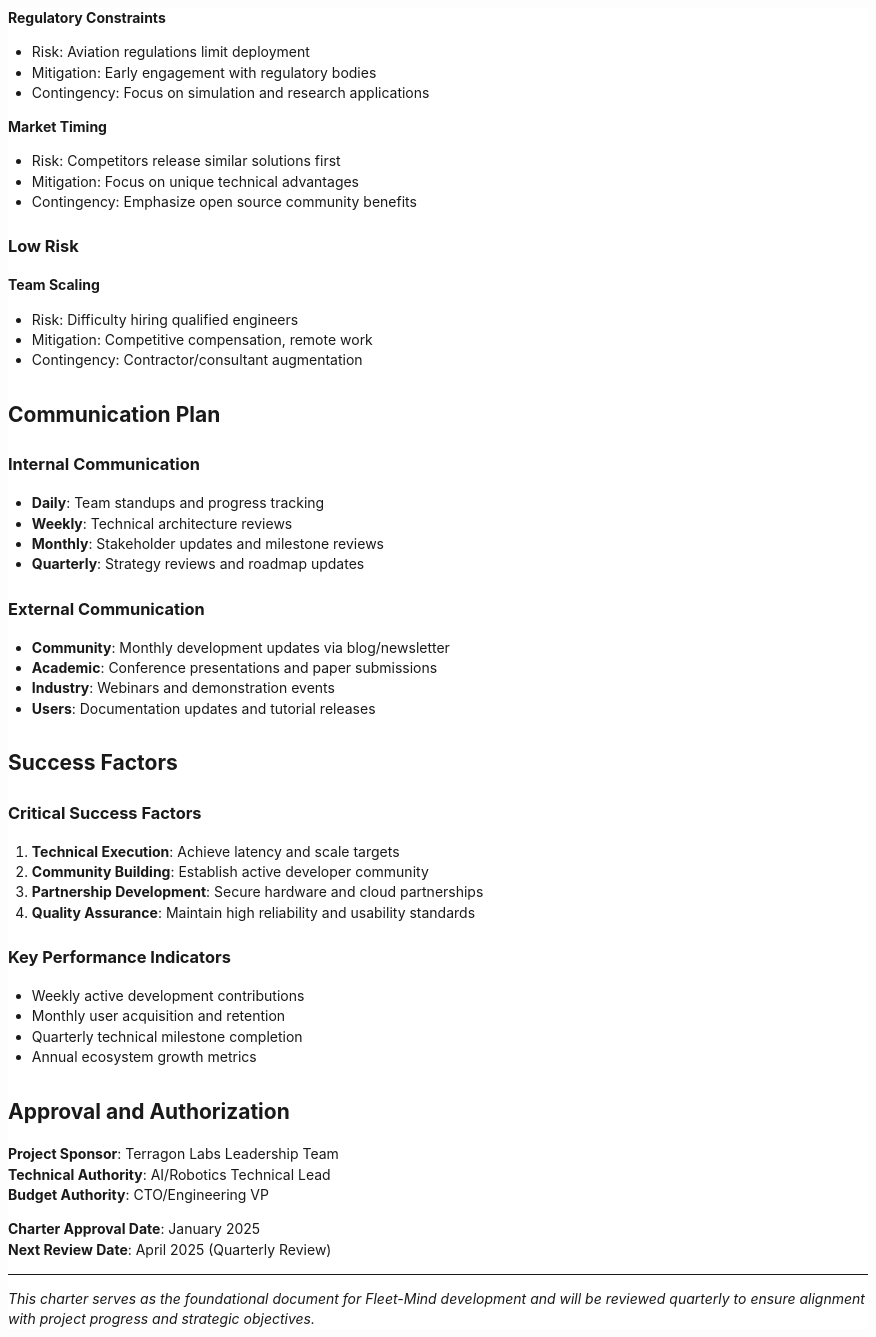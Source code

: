 **Regulatory Constraints**
- Risk: Aviation regulations limit deployment
- Mitigation: Early engagement with regulatory bodies
- Contingency: Focus on simulation and research applications

**Market Timing**
- Risk: Competitors release similar solutions first
- Mitigation: Focus on unique technical advantages
- Contingency: Emphasize open source community benefits

### Low Risk

**Team Scaling**
- Risk: Difficulty hiring qualified engineers
- Mitigation: Competitive compensation, remote work
- Contingency: Contractor/consultant augmentation

## Communication Plan

### Internal Communication
- **Daily**: Team standups and progress tracking
- **Weekly**: Technical architecture reviews
- **Monthly**: Stakeholder updates and milestone reviews
- **Quarterly**: Strategy reviews and roadmap updates

### External Communication
- **Community**: Monthly development updates via blog/newsletter
- **Academic**: Conference presentations and paper submissions
- **Industry**: Webinars and demonstration events
- **Users**: Documentation updates and tutorial releases

## Success Factors

### Critical Success Factors
1. **Technical Execution**: Achieve latency and scale targets
2. **Community Building**: Establish active developer community
3. **Partnership Development**: Secure hardware and cloud partnerships
4. **Quality Assurance**: Maintain high reliability and usability standards

### Key Performance Indicators
- Weekly active development contributions
- Monthly user acquisition and retention
- Quarterly technical milestone completion
- Annual ecosystem growth metrics

## Approval and Authorization

**Project Sponsor**: Terragon Labs Leadership Team  
**Technical Authority**: AI/Robotics Technical Lead  
**Budget Authority**: CTO/Engineering VP  

**Charter Approval Date**: January 2025  
**Next Review Date**: April 2025 (Quarterly Review)  

---

*This charter serves as the foundational document for Fleet-Mind development and will be reviewed quarterly to ensure alignment with project progress and strategic objectives.*
